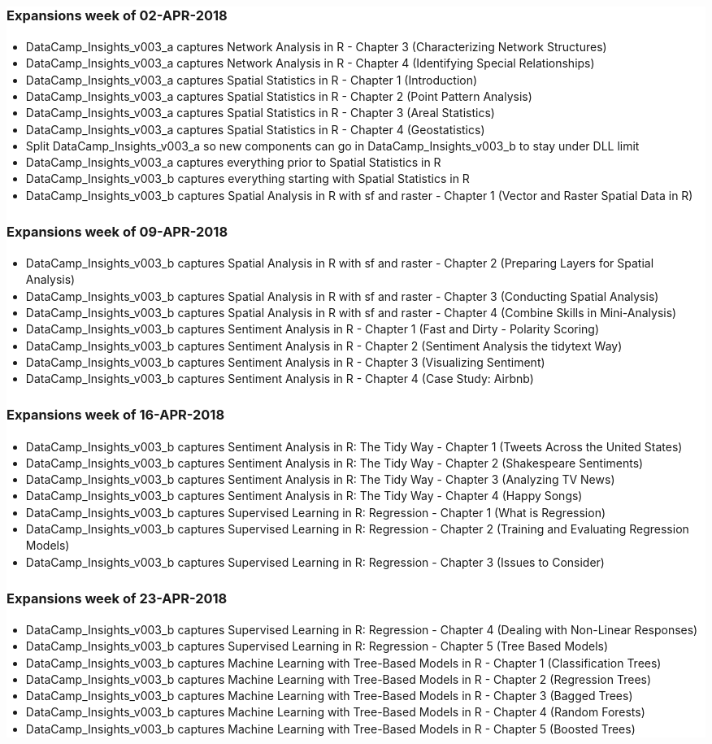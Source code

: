 ### Expansions week of 02-APR-2018  
* DataCamp_Insights_v003_a captures Network Analysis in R - Chapter 3 (Characterizing Network Structures)  
* DataCamp_Insights_v003_a captures Network Analysis in R - Chapter 4 (Identifying Special Relationships)  
* DataCamp_Insights_v003_a captures Spatial Statistics in R - Chapter 1 (Introduction)  
* DataCamp_Insights_v003_a captures Spatial Statistics in R - Chapter 2 (Point Pattern Analysis)  
* DataCamp_Insights_v003_a captures Spatial Statistics in R - Chapter 3 (Areal Statistics)  
* DataCamp_Insights_v003_a captures Spatial Statistics in R - Chapter 4 (Geostatistics)  
* Split DataCamp_Insights_v003_a so new components can go in DataCamp_Insights_v003_b to stay under DLL limit  
* DataCamp_Insights_v003_a captures everything prior to Spatial Statistics in R  
* DataCamp_Insights_v003_b captures everything starting with Spatial Statistics in R  
* DataCamp_Insights_v003_b captures Spatial Analysis in R with sf and raster - Chapter 1 (Vector and Raster Spatial Data in R)  
  
### Expansions week of 09-APR-2018  
* DataCamp_Insights_v003_b captures Spatial Analysis in R with sf and raster - Chapter 2 (Preparing Layers for Spatial Analysis)  
* DataCamp_Insights_v003_b captures Spatial Analysis in R with sf and raster - Chapter 3 (Conducting Spatial Analysis)  
* DataCamp_Insights_v003_b captures Spatial Analysis in R with sf and raster - Chapter 4 (Combine Skills in Mini-Analysis)  
* DataCamp_Insights_v003_b captures Sentiment Analysis in R - Chapter 1 (Fast and Dirty - Polarity Scoring)  
* DataCamp_Insights_v003_b captures Sentiment Analysis in R - Chapter 2 (Sentiment Analysis the tidytext Way)  
* DataCamp_Insights_v003_b captures Sentiment Analysis in R - Chapter 3 (Visualizing Sentiment)  
* DataCamp_Insights_v003_b captures Sentiment Analysis in R - Chapter 4 (Case Study: Airbnb)  
  
### Expansions week of 16-APR-2018  
* DataCamp_Insights_v003_b captures Sentiment Analysis in R: The Tidy Way - Chapter 1 (Tweets Across the United States)  
* DataCamp_Insights_v003_b captures Sentiment Analysis in R: The Tidy Way - Chapter 2 (Shakespeare Sentiments)  
* DataCamp_Insights_v003_b captures Sentiment Analysis in R: The Tidy Way - Chapter 3 (Analyzing TV News)  
* DataCamp_Insights_v003_b captures Sentiment Analysis in R: The Tidy Way - Chapter 4 (Happy Songs)  
* DataCamp_Insights_v003_b captures Supervised Learning in R: Regression - Chapter 1 (What is Regression)  
* DataCamp_Insights_v003_b captures Supervised Learning in R: Regression - Chapter 2 (Training and Evaluating Regression Models)  
* DataCamp_Insights_v003_b captures Supervised Learning in R: Regression - Chapter 3 (Issues to Consider)  
  
### Expansions week of 23-APR-2018  
* DataCamp_Insights_v003_b captures Supervised Learning in R: Regression - Chapter 4 (Dealing with Non-Linear Responses)  
* DataCamp_Insights_v003_b captures Supervised Learning in R: Regression - Chapter 5 (Tree Based Models)  
* DataCamp_Insights_v003_b captures Machine Learning with Tree-Based Models in R - Chapter 1 (Classification Trees)  
* DataCamp_Insights_v003_b captures Machine Learning with Tree-Based Models in R - Chapter 2 (Regression Trees)  
* DataCamp_Insights_v003_b captures Machine Learning with Tree-Based Models in R - Chapter 3 (Bagged Trees)  
* DataCamp_Insights_v003_b captures Machine Learning with Tree-Based Models in R - Chapter 4 (Random Forests)  
* DataCamp_Insights_v003_b captures Machine Learning with Tree-Based Models in R - Chapter 5 (Boosted Trees)  
  